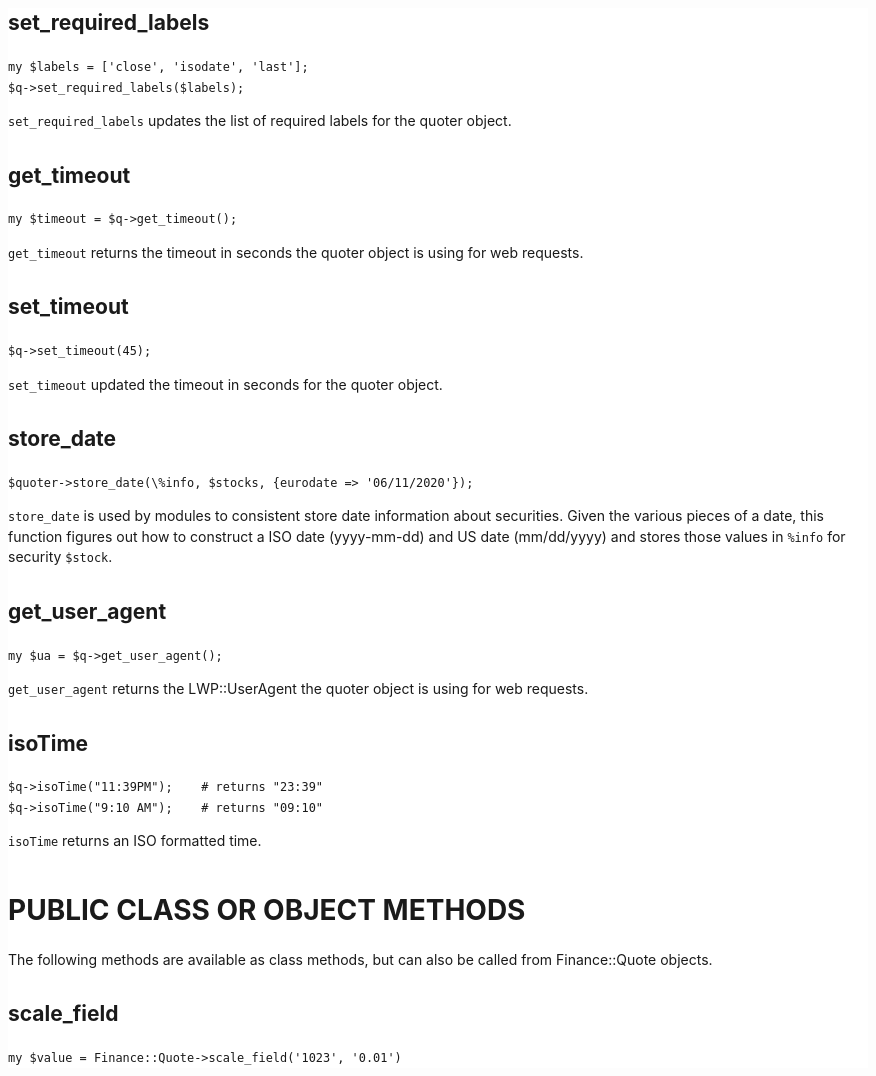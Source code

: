 ## set\_required\_labels

    my $labels = ['close', 'isodate', 'last'];
    $q->set_required_labels($labels);

`set_required_labels` updates the list of required labels for the quoter object.

## get\_timeout

    my $timeout = $q->get_timeout();

`get_timeout` returns the timeout in seconds the quoter object is using for
web requests.

## set\_timeout

    $q->set_timeout(45);

`set_timeout` updated the timeout in seconds for the quoter object.

## store\_date

    $quoter->store_date(\%info, $stocks, {eurodate => '06/11/2020'});

`store_date` is used by modules to consistent store date information about 
securities. Given the various pieces of a date, this function figures out how to
construct a ISO date (yyyy-mm-dd) and US date (mm/dd/yyyy) and stores those
values in `%info` for security `$stock`.

## get\_user\_agent

    my $ua = $q->get_user_agent();

`get_user_agent` returns the LWP::UserAgent the quoter object is using for web
requests.

## isoTime

    $q->isoTime("11:39PM");    # returns "23:39"
    $q->isoTime("9:10 AM");    # returns "09:10"

`isoTime` returns an ISO formatted time.

# PUBLIC CLASS OR OBJECT METHODS

The following methods are available as class methods, but can also be called
from Finance::Quote objects.

## scale\_field

    my $value = Finance::Quote->scale_field('1023', '0.01')
